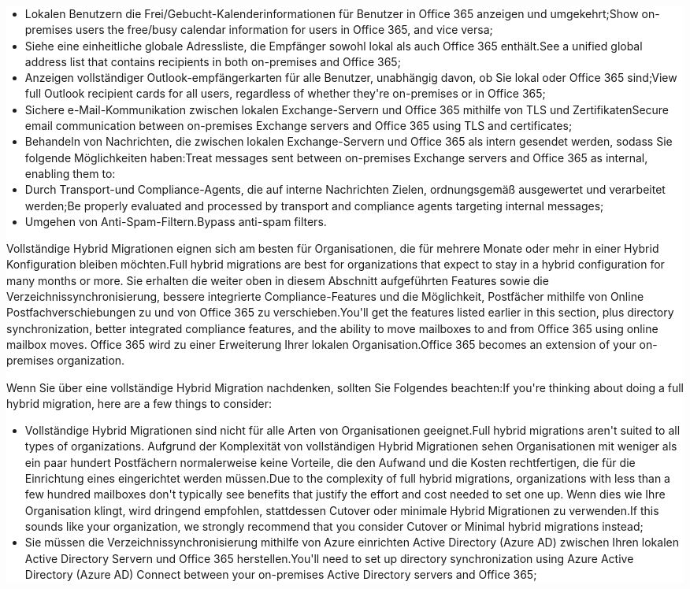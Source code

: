 - <span data-ttu-id="c8c4b-204">Lokalen Benutzern die Frei/Gebucht-Kalenderinformationen für Benutzer in Office 365 anzeigen und umgekehrt;</span><span class="sxs-lookup"><span data-stu-id="c8c4b-204">Show on-premises users the free/busy calendar information for users in   Office 365, and vice versa;</span></span>
- <span data-ttu-id="c8c4b-205">Siehe eine einheitliche globale Adressliste, die Empfänger sowohl lokal als auch Office 365 enthält.</span><span class="sxs-lookup"><span data-stu-id="c8c4b-205">See a unified global address list that contains recipients in both   on-premises and Office 365;</span></span>
- <span data-ttu-id="c8c4b-206">Anzeigen vollständiger Outlook-empfängerkarten für alle Benutzer, unabhängig davon, ob Sie lokal oder Office 365 sind;</span><span class="sxs-lookup"><span data-stu-id="c8c4b-206">View full Outlook recipient cards for all users, regardless of whether   they're on-premises or in Office 365;</span></span>
- <span data-ttu-id="c8c4b-207">Sichere e-Mail-Kommunikation zwischen lokalen Exchange-Servern und Office 365 mithilfe von TLS und Zertifikaten</span><span class="sxs-lookup"><span data-stu-id="c8c4b-207">Secure email communication between on-premises Exchange servers and Office   365 using TLS and certificates;</span></span>
- <span data-ttu-id="c8c4b-208">Behandeln von Nachrichten, die zwischen lokalen Exchange-Servern und Office 365 als intern gesendet werden, sodass Sie folgende Möglichkeiten haben:</span><span class="sxs-lookup"><span data-stu-id="c8c4b-208">Treat messages sent between on-premises Exchange servers and Office 365 as   internal, enabling them to:</span></span>
- <span data-ttu-id="c8c4b-209">Durch Transport-und Compliance-Agents, die auf interne Nachrichten Zielen, ordnungsgemäß ausgewertet und verarbeitet werden;</span><span class="sxs-lookup"><span data-stu-id="c8c4b-209">Be properly evaluated and processed by transport and compliance agents   targeting internal messages;</span></span>
- <span data-ttu-id="c8c4b-210">Umgehen von Anti-Spam-Filtern.</span><span class="sxs-lookup"><span data-stu-id="c8c4b-210">Bypass anti-spam filters.</span></span>

<span data-ttu-id="c8c4b-211">Vollständige Hybrid Migrationen eignen sich am besten für Organisationen, die für mehrere Monate oder mehr in einer Hybrid Konfiguration bleiben möchten.</span><span class="sxs-lookup"><span data-stu-id="c8c4b-211">Full hybrid migrations are best for organizations that expect to stay in a hybrid configuration for many months or more.</span></span> <span data-ttu-id="c8c4b-212">Sie erhalten die weiter oben in diesem Abschnitt aufgeführten Features sowie die Verzeichnissynchronisierung, bessere integrierte Compliance-Features und die Möglichkeit, Postfächer mithilfe von Online Postfachverschiebungen zu und von Office 365 zu verschieben.</span><span class="sxs-lookup"><span data-stu-id="c8c4b-212">You'll get the features listed earlier in this section, plus directory synchronization, better integrated compliance features, and the ability to move mailboxes to and from Office 365 using online mailbox moves.</span></span> <span data-ttu-id="c8c4b-213">Office 365 wird zu einer Erweiterung Ihrer lokalen Organisation.</span><span class="sxs-lookup"><span data-stu-id="c8c4b-213">Office 365 becomes an extension of your on-premises organization.</span></span>

<span data-ttu-id="c8c4b-214">Wenn Sie über eine vollständige Hybrid Migration nachdenken, sollten Sie Folgendes beachten:</span><span class="sxs-lookup"><span data-stu-id="c8c4b-214">If you're thinking about doing a full hybrid migration, here are a few things to consider:</span></span>

- <span data-ttu-id="c8c4b-215">Vollständige Hybrid Migrationen sind nicht für alle Arten von Organisationen geeignet.</span><span class="sxs-lookup"><span data-stu-id="c8c4b-215">Full hybrid migrations aren't suited to all types of organizations.</span></span> <span data-ttu-id="c8c4b-216">Aufgrund der Komplexität von vollständigen Hybrid Migrationen sehen Organisationen mit weniger als ein paar hundert Postfächern normalerweise keine Vorteile, die den Aufwand und die Kosten rechtfertigen, die für die Einrichtung eines eingerichtet werden müssen.</span><span class="sxs-lookup"><span data-stu-id="c8c4b-216">Due to the complexity of full hybrid migrations, organizations with less than a few hundred mailboxes don't typically see benefits that justify the effort and cost needed to set one up.</span></span> <span data-ttu-id="c8c4b-217">Wenn dies wie Ihre Organisation klingt, wird dringend empfohlen, stattdessen Cutover oder minimale Hybrid Migrationen zu verwenden.</span><span class="sxs-lookup"><span data-stu-id="c8c4b-217">If this sounds like your organization, we strongly recommend that you consider Cutover or Minimal hybrid migrations instead;</span></span>
- <span data-ttu-id="c8c4b-218">Sie müssen die Verzeichnissynchronisierung mithilfe von Azure einrichten Active Directory (Azure AD) zwischen Ihren lokalen Active Directory Servern und Office 365 herstellen.</span><span class="sxs-lookup"><span data-stu-id="c8c4b-218">You'll need to set up directory synchronization using Azure Active Directory   (Azure AD) Connect between your on-premises Active Directory servers and   Office 365;</span></span>